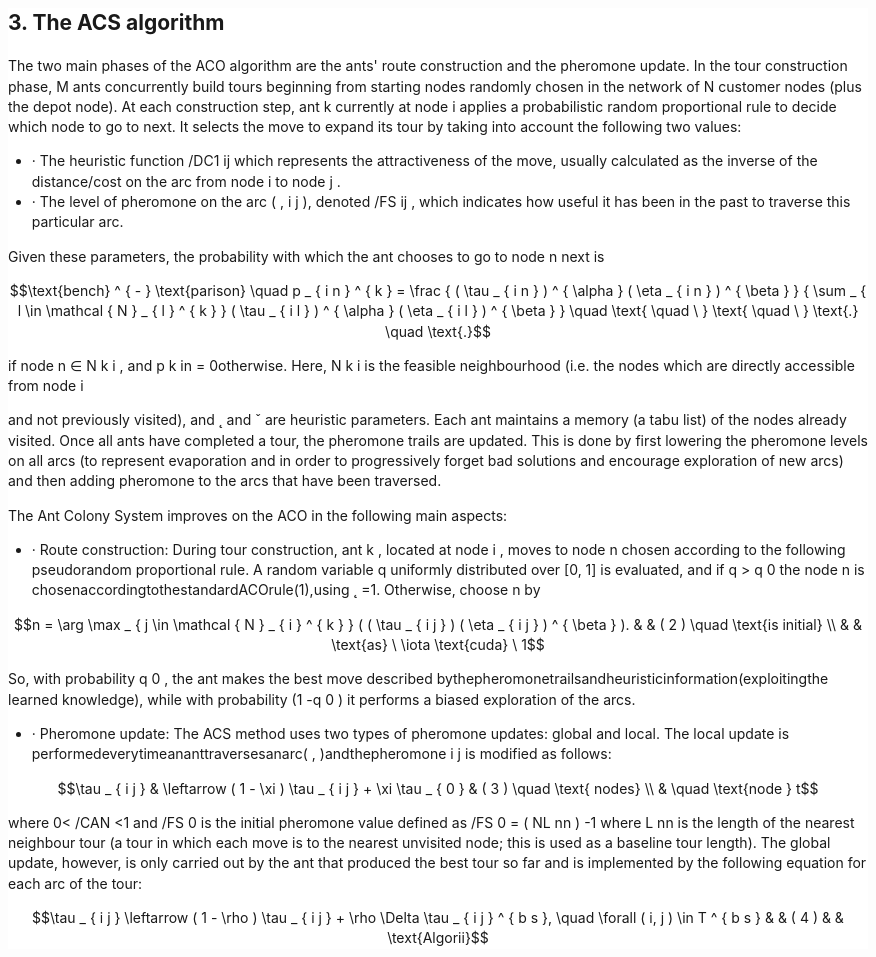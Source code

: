 ## 3. The ACS algorithm

The two main phases of the ACO algorithm are the ants' route construction and the pheromone update. In the tour construction phase, M ants concurrently build tours beginning from starting nodes randomly chosen in the network of N customer nodes (plus the depot node). At each construction step, ant k currently at node i applies a probabilistic random proportional rule to decide which node to go to next. It selects the move to expand its tour by taking into account the following two values:

- · The heuristic function /DC1 ij which represents the attractiveness of the move, usually calculated as the inverse of the distance/cost on the arc from node i to node j .
- · The level of pheromone on the arc ( , i j ), denoted /FS ij , which indicates how useful it has been in the past to traverse this particular arc.

Given these parameters, the probability with which the ant chooses to go to node n next is

$$\text{bench} ^ { - } \text{parison} \quad p _ { i n } ^ { k } = \frac { ( \tau _ { i n } ) ^ { \alpha } ( \eta _ { i n } ) ^ { \beta } } { \sum _ { l \in \mathcal { N } _ { l } ^ { k } } ( \tau _ { i l } ) ^ { \alpha } ( \eta _ { i l } ) ^ { \beta } } \quad \text{ \quad \ } \text{ \quad \ } \text{.} \quad \text{.}$$

if node n ∈ N k i , and p k in = 0otherwise. Here, N k i is the feasible neighbourhood (i.e. the nodes which are directly accessible from node i

and not previously visited), and ˛ and ˇ are heuristic parameters. Each ant maintains a memory (a tabu list) of the nodes already visited. Once all ants have completed a tour, the pheromone trails are updated. This is done by first lowering the pheromone levels on all arcs (to represent evaporation and in order to progressively forget bad solutions and encourage exploration of new arcs) and then adding pheromone to the arcs that have been traversed.

The Ant Colony System improves on the ACO in the following main aspects:

- · Route construction: During tour construction, ant k , located at node i , moves to node n chosen according to the following pseudorandom proportional rule. A random variable q uniformly distributed over [0, 1] is evaluated, and if q &gt; q 0 the node n is chosenaccordingtothestandardACOrule(1),using ˛ =1. Otherwise, choose n by

$$n = \arg \max _ { j \in \mathcal { N } _ { i } ^ { k } } ( ( \tau _ { i j } ) ( \eta _ { i j } ) ^ { \beta } ). & & ( 2 ) \quad \text{is initial} \\ & & \text{as} \ \iota \text{cuda} \ 1$$

So, with probability q 0 , the ant makes the best move described bythepheromonetrailsandheuristicinformation(exploitingthe learned knowledge), while with probability (1 -q 0 ) it performs a biased exploration of the arcs.

- · Pheromone update: The ACS method uses two types of pheromone updates: global and local. The local update is performedeverytimeananttraversesanarc( , )andthepheromone i j is modified as follows:

$$\tau _ { i j } & \leftarrow ( 1 - \xi ) \tau _ { i j } + \xi \tau _ { 0 } & ( 3 ) \quad \text{ nodes} \\ & \quad \text{node } t$$

where 0&lt; /CAN &lt;1 and /FS 0 is the initial pheromone value defined as /FS 0 = ( NL nn ) -1 where L nn is the length of the nearest neighbour tour (a tour in which each move is to the nearest unvisited node; this is used as a baseline tour length). The global update, however, is only carried out by the ant that produced the best tour so far and is implemented by the following equation for each arc of the tour:

$$\tau _ { i j } \leftarrow ( 1 - \rho ) \tau _ { i j } + \rho \Delta \tau _ { i j } ^ { b s }, \quad \forall ( i, j ) \in T ^ { b s } & & ( 4 ) & & \text{Algorii}$$

